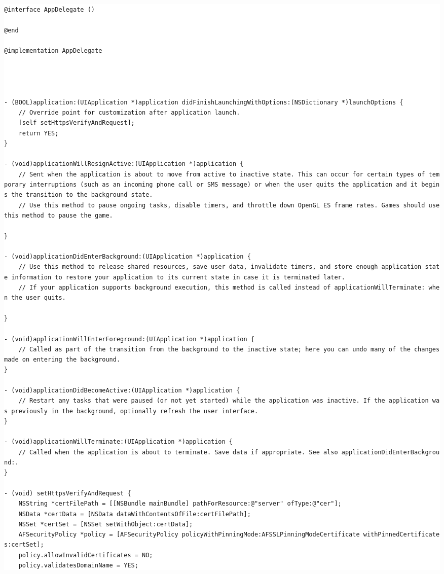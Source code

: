 
    @interface AppDelegate ()

    @end

    @implementation AppDelegate




    - (BOOL)application:(UIApplication *)application didFinishLaunchingWithOptions:(NSDictionary *)launchOptions {
        // Override point for customization after application launch.
        [self setHttpsVerifyAndRequest];
        return YES;
    }

    - (void)applicationWillResignActive:(UIApplication *)application {
        // Sent when the application is about to move from active to inactive state. This can occur for certain types of temporary interruptions (such as an incoming phone call or SMS message) or when the user quits the application and it begins the transition to the background state.
        // Use this method to pause ongoing tasks, disable timers, and throttle down OpenGL ES frame rates. Games should use this method to pause the game.

    }

    - (void)applicationDidEnterBackground:(UIApplication *)application {
        // Use this method to release shared resources, save user data, invalidate timers, and store enough application state information to restore your application to its current state in case it is terminated later.
        // If your application supports background execution, this method is called instead of applicationWillTerminate: when the user quits.

    }

    - (void)applicationWillEnterForeground:(UIApplication *)application {
        // Called as part of the transition from the background to the inactive state; here you can undo many of the changes made on entering the background.
    }

    - (void)applicationDidBecomeActive:(UIApplication *)application {
        // Restart any tasks that were paused (or not yet started) while the application was inactive. If the application was previously in the background, optionally refresh the user interface.
    }

    - (void)applicationWillTerminate:(UIApplication *)application {
        // Called when the application is about to terminate. Save data if appropriate. See also applicationDidEnterBackground:.
    }

    - (void) setHttpsVerifyAndRequest {
        NSString *certFilePath = [[NSBundle mainBundle] pathForResource:@"server" ofType:@"cer"];
        NSData *certData = [NSData dataWithContentsOfFile:certFilePath];
        NSSet *certSet = [NSSet setWithObject:certData];
        AFSecurityPolicy *policy = [AFSecurityPolicy policyWithPinningMode:AFSSLPinningModeCertificate withPinnedCertificates:certSet];
        policy.allowInvalidCertificates = NO;
        policy.validatesDomainName = YES;
